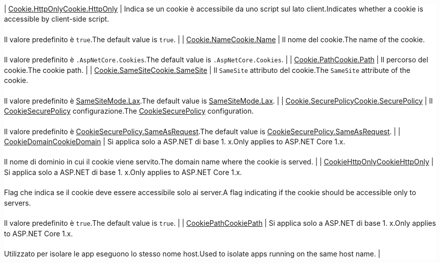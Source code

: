 | [<span data-ttu-id="a60e8-228">Cookie.HttpOnly</span><span class="sxs-lookup"><span data-stu-id="a60e8-228">Cookie.HttpOnly</span></span>](/dotnet/api/microsoft.aspnetcore.http.cookiebuilder.httponly) | <span data-ttu-id="a60e8-229">Indica se un cookie è accessibile da uno script sul lato client.</span><span class="sxs-lookup"><span data-stu-id="a60e8-229">Indicates whether a cookie is accessible by client-side script.</span></span><br><br><span data-ttu-id="a60e8-230">Il valore predefinito è `true`.</span><span class="sxs-lookup"><span data-stu-id="a60e8-230">The default value is `true`.</span></span> |
| [<span data-ttu-id="a60e8-231">Cookie.Name</span><span class="sxs-lookup"><span data-stu-id="a60e8-231">Cookie.Name</span></span>](/dotnet/api/microsoft.aspnetcore.http.cookiebuilder.name) | <span data-ttu-id="a60e8-232">Il nome del cookie.</span><span class="sxs-lookup"><span data-stu-id="a60e8-232">The name of the cookie.</span></span><br><br><span data-ttu-id="a60e8-233">Il valore predefinito è `.AspNetCore.Cookies`.</span><span class="sxs-lookup"><span data-stu-id="a60e8-233">The default value is `.AspNetCore.Cookies`.</span></span> |
| [<span data-ttu-id="a60e8-234">Cookie.Path</span><span class="sxs-lookup"><span data-stu-id="a60e8-234">Cookie.Path</span></span>](/dotnet/api/microsoft.aspnetcore.http.cookiebuilder.path) | <span data-ttu-id="a60e8-235">Il percorso del cookie.</span><span class="sxs-lookup"><span data-stu-id="a60e8-235">The cookie path.</span></span> |
| [<span data-ttu-id="a60e8-236">Cookie.SameSite</span><span class="sxs-lookup"><span data-stu-id="a60e8-236">Cookie.SameSite</span></span>](/dotnet/api/microsoft.aspnetcore.http.cookiebuilder.samesite) | <span data-ttu-id="a60e8-237">Il `SameSite` attributo del cookie.</span><span class="sxs-lookup"><span data-stu-id="a60e8-237">The `SameSite` attribute of the cookie.</span></span><br><br><span data-ttu-id="a60e8-238">Il valore predefinito è [SameSiteMode.Lax](/dotnet/api/microsoft.aspnetcore.http.samesitemode).</span><span class="sxs-lookup"><span data-stu-id="a60e8-238">The default value is [SameSiteMode.Lax](/dotnet/api/microsoft.aspnetcore.http.samesitemode).</span></span> |
| [<span data-ttu-id="a60e8-239">Cookie.SecurePolicy</span><span class="sxs-lookup"><span data-stu-id="a60e8-239">Cookie.SecurePolicy</span></span>](/dotnet/api/microsoft.aspnetcore.http.cookiebuilder.securepolicy) | <span data-ttu-id="a60e8-240">Il [CookieSecurePolicy](/dotnet/api/microsoft.aspnetcore.http.cookiesecurepolicy) configurazione.</span><span class="sxs-lookup"><span data-stu-id="a60e8-240">The [CookieSecurePolicy](/dotnet/api/microsoft.aspnetcore.http.cookiesecurepolicy) configuration.</span></span><br><br><span data-ttu-id="a60e8-241">Il valore predefinito è [CookieSecurePolicy.SameAsRequest](/dotnet/api/microsoft.aspnetcore.http.cookiesecurepolicy).</span><span class="sxs-lookup"><span data-stu-id="a60e8-241">The default value is [CookieSecurePolicy.SameAsRequest](/dotnet/api/microsoft.aspnetcore.http.cookiesecurepolicy).</span></span> |
| [<span data-ttu-id="a60e8-242">CookieDomain</span><span class="sxs-lookup"><span data-stu-id="a60e8-242">CookieDomain</span></span>](/dotnet/api/microsoft.aspnetcore.builder.cookieauthenticationoptions.cookiedomain) | <span data-ttu-id="a60e8-243">Si applica solo a ASP.NET di base 1. x.</span><span class="sxs-lookup"><span data-stu-id="a60e8-243">Only applies to ASP.NET Core 1.x.</span></span><br><br> <span data-ttu-id="a60e8-244">Il nome di dominio in cui il cookie viene servito.</span><span class="sxs-lookup"><span data-stu-id="a60e8-244">The domain name where the cookie is served.</span></span> |
| [<span data-ttu-id="a60e8-245">CookieHttpOnly</span><span class="sxs-lookup"><span data-stu-id="a60e8-245">CookieHttpOnly</span></span>](/dotnet/api/microsoft.aspnetcore.builder.cookieauthenticationoptions.cookiehttponly) | <span data-ttu-id="a60e8-246">Si applica solo a ASP.NET di base 1. x.</span><span class="sxs-lookup"><span data-stu-id="a60e8-246">Only applies to ASP.NET Core 1.x.</span></span><br><br> <span data-ttu-id="a60e8-247">Flag che indica se il cookie deve essere accessibile solo ai server.</span><span class="sxs-lookup"><span data-stu-id="a60e8-247">A flag indicating if the cookie should be accessible only to servers.</span></span><br><br><span data-ttu-id="a60e8-248">Il valore predefinito è `true`.</span><span class="sxs-lookup"><span data-stu-id="a60e8-248">The default value is `true`.</span></span> |
| [<span data-ttu-id="a60e8-249">CookiePath</span><span class="sxs-lookup"><span data-stu-id="a60e8-249">CookiePath</span></span>](/dotnet/api/microsoft.aspnetcore.builder.cookieauthenticationoptions.cookiepath) | <span data-ttu-id="a60e8-250">Si applica solo a ASP.NET di base 1. x.</span><span class="sxs-lookup"><span data-stu-id="a60e8-250">Only applies to ASP.NET Core 1.x.</span></span><br><br> <span data-ttu-id="a60e8-251">Utilizzato per isolare le app eseguono lo stesso nome host.</span><span class="sxs-lookup"><span data-stu-id="a60e8-251">Used to isolate apps running on the same host name.</span></span> |